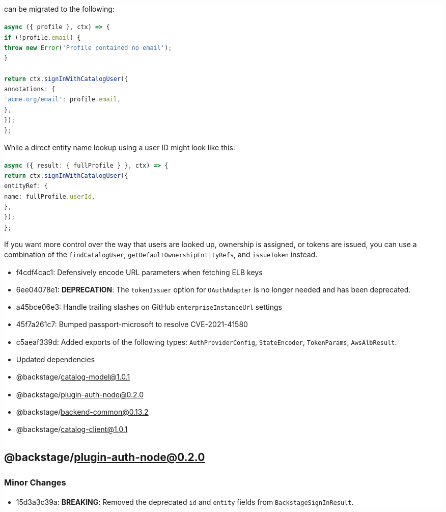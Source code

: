  can be migrated to the following:

 ```ts
 async ({ profile }, ctx) => {
 if (!profile.email) {
 throw new Error('Profile contained no email');
 }

 return ctx.signInWithCatalogUser({
 annotations: {
 'acme.org/email': profile.email,
 },
 });
 };
 ```

 While a direct entity name lookup using a user ID might look like this:

 ```ts
 async ({ result: { fullProfile } }, ctx) => {
 return ctx.signInWithCatalogUser({
 entityRef: {
 name: fullProfile.userId,
 },
 });
 };
 ```

 If you want more control over the way that users are looked up, ownership is assigned, or tokens are issued, you can use a combination of the `findCatalogUser`, `getDefaultOwnershipEntityRefs`, and `issueToken` instead.

- f4cdf4cac1: Defensively encode URL parameters when fetching ELB keys

- 6ee04078e1: **DEPRECATION**: The `tokenIssuer` option for `OAuthAdapter` is no longer needed and has been deprecated.

- a45bce06e3: Handle trailing slashes on GitHub `enterpriseInstanceUrl` settings

- 45f7a261c7: Bumped passport-microsoft to resolve CVE-2021-41580

- c5aeaf339d: Added exports of the following types: `AuthProviderConfig`, `StateEncoder`, `TokenParams`, `AwsAlbResult`.

- Updated dependencies
 - @backstage/catalog-model@1.0.1
 - @backstage/plugin-auth-node@0.2.0
 - @backstage/backend-common@0.13.2
 - @backstage/catalog-client@1.0.1

## @backstage/plugin-auth-node@0.2.0

### Minor Changes

- 15d3a3c39a: **BREAKING**: Removed the deprecated `id` and `entity` fields from `BackstageSignInResult`.
